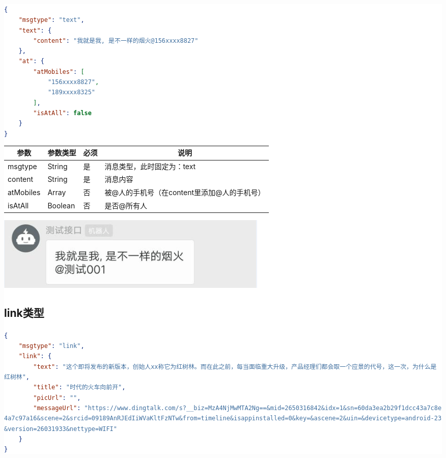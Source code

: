 ```json
{
    "msgtype": "text", 
    "text": {
        "content": "我就是我, 是不一样的烟火@156xxxx8827"
    }, 
    "at": {
        "atMobiles": [
            "156xxxx8827", 
            "189xxxx8325"
        ], 
        "isAtAll": false
    }
}
```



| **参数**  | **参数类型** | **必须** | **说明**                                    |
| --------- | ------------ | -------- | ------------------------------------------- |
| msgtype   | String       | 是       | 消息类型，此时固定为：text                  |
| content   | String       | 是       | 消息内容                                    |
| atMobiles | Array        | 否       | 被@人的手机号（在content里添加@人的手机号） |
| isAtAll   | Boolean      | 否       | 是否@所有人                                 |



![img](dingtalkpush.assets/TB1jFpqaRxRMKJjy0FdXXaifFXa-497-133.png)

## link类型

```json
{
    "msgtype": "link", 
    "link": {
        "text": "这个即将发布的新版本，创始人xx称它为红树林。而在此之前，每当面临重大升级，产品经理们都会取一个应景的代号，这一次，为什么是红树林", 
        "title": "时代的火车向前开", 
        "picUrl": "", 
        "messageUrl": "https://www.dingtalk.com/s?__biz=MzA4NjMwMTA2Ng==&mid=2650316842&idx=1&sn=60da3ea2b29f1dcc43a7c8e4a7c97a16&scene=2&srcid=09189AnRJEdIiWVaKltFzNTw&from=timeline&isappinstalled=0&key=&ascene=2&uin=&devicetype=android-23&version=26031933&nettype=WIFI"
    }
}
```
